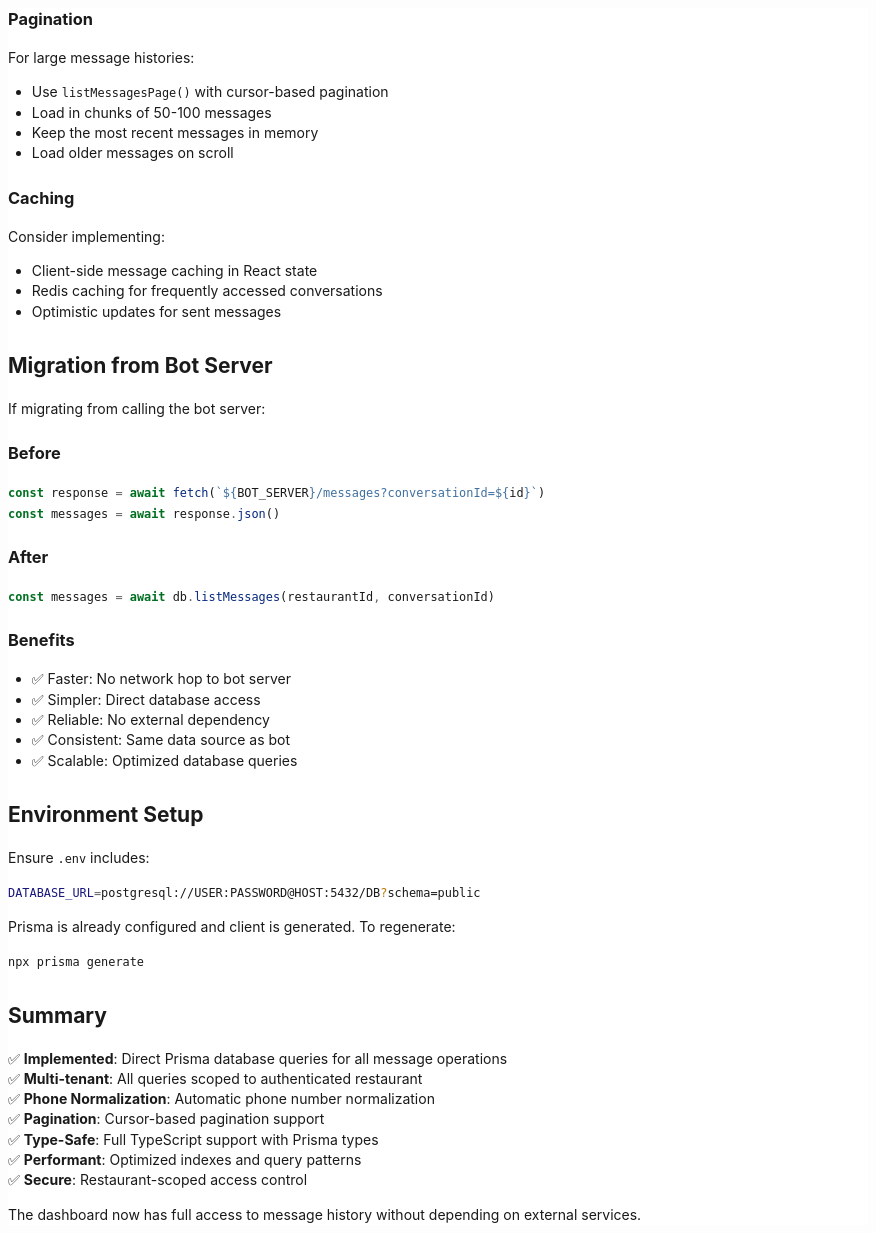 ### Pagination
For large message histories:
- Use `listMessagesPage()` with cursor-based pagination
- Load in chunks of 50-100 messages
- Keep the most recent messages in memory
- Load older messages on scroll

### Caching
Consider implementing:
- Client-side message caching in React state
- Redis caching for frequently accessed conversations
- Optimistic updates for sent messages

## Migration from Bot Server

If migrating from calling the bot server:

### Before
```typescript
const response = await fetch(`${BOT_SERVER}/messages?conversationId=${id}`)
const messages = await response.json()
```

### After
```typescript
const messages = await db.listMessages(restaurantId, conversationId)
```

### Benefits
- ✅ Faster: No network hop to bot server
- ✅ Simpler: Direct database access
- ✅ Reliable: No external dependency
- ✅ Consistent: Same data source as bot
- ✅ Scalable: Optimized database queries

## Environment Setup

Ensure `.env` includes:
```bash
DATABASE_URL=postgresql://USER:PASSWORD@HOST:5432/DB?schema=public
```

Prisma is already configured and client is generated. To regenerate:
```bash
npx prisma generate
```

## Summary

✅ **Implemented**: Direct Prisma database queries for all message operations  
✅ **Multi-tenant**: All queries scoped to authenticated restaurant  
✅ **Phone Normalization**: Automatic phone number normalization  
✅ **Pagination**: Cursor-based pagination support  
✅ **Type-Safe**: Full TypeScript support with Prisma types  
✅ **Performant**: Optimized indexes and query patterns  
✅ **Secure**: Restaurant-scoped access control  

The dashboard now has full access to message history without depending on external services.


